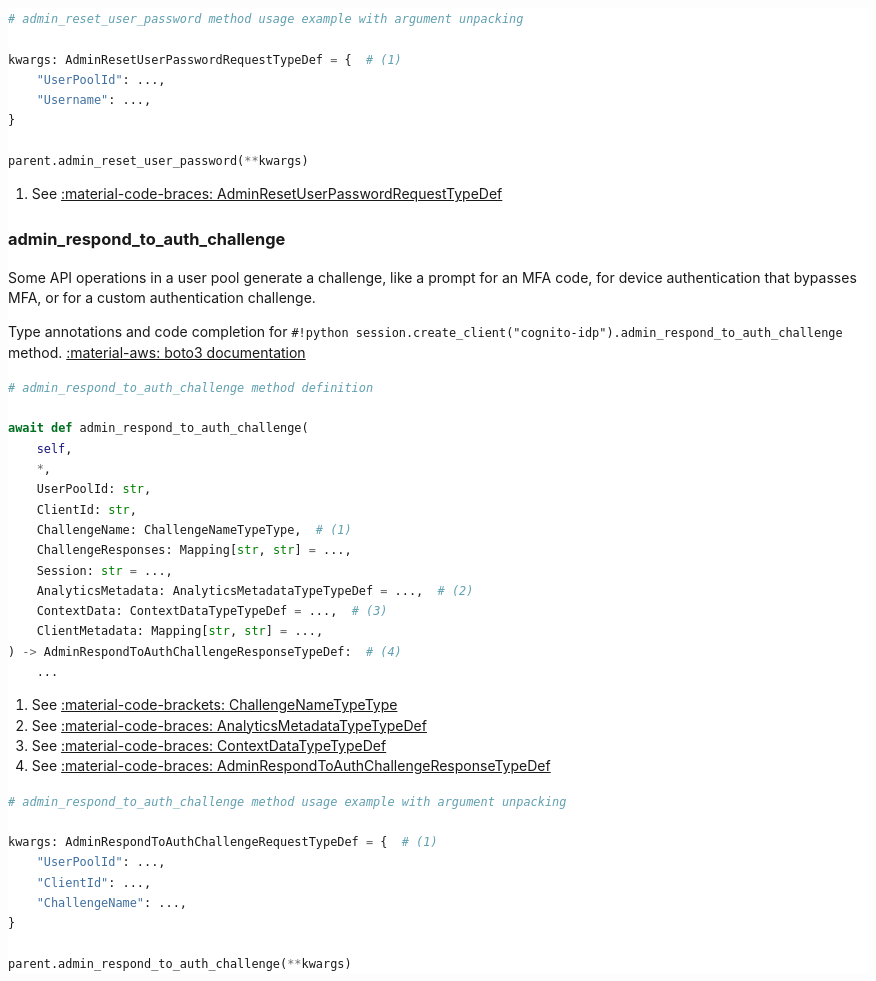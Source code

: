

```python
# admin_reset_user_password method usage example with argument unpacking

kwargs: AdminResetUserPasswordRequestTypeDef = {  # (1)
    "UserPoolId": ...,
    "Username": ...,
}

parent.admin_reset_user_password(**kwargs)
```

1. See [:material-code-braces: AdminResetUserPasswordRequestTypeDef](./type_defs.md#adminresetuserpasswordrequesttypedef) 

### admin\_respond\_to\_auth\_challenge

Some API operations in a user pool generate a challenge, like a prompt for an
MFA code, for device authentication that bypasses MFA, or for a custom
authentication challenge.

Type annotations and code completion for `#!python session.create_client("cognito-idp").admin_respond_to_auth_challenge` method.
[:material-aws: boto3 documentation](https://boto3.amazonaws.com/v1/documentation/api/latest/reference/services/cognito-idp/client/admin_respond_to_auth_challenge.html)

```python
# admin_respond_to_auth_challenge method definition

await def admin_respond_to_auth_challenge(
    self,
    *,
    UserPoolId: str,
    ClientId: str,
    ChallengeName: ChallengeNameTypeType,  # (1)
    ChallengeResponses: Mapping[str, str] = ...,
    Session: str = ...,
    AnalyticsMetadata: AnalyticsMetadataTypeTypeDef = ...,  # (2)
    ContextData: ContextDataTypeTypeDef = ...,  # (3)
    ClientMetadata: Mapping[str, str] = ...,
) -> AdminRespondToAuthChallengeResponseTypeDef:  # (4)
    ...
```

1. See [:material-code-brackets: ChallengeNameTypeType](./literals.md#challengenametypetype) 
2. See [:material-code-braces: AnalyticsMetadataTypeTypeDef](./type_defs.md#analyticsmetadatatypetypedef) 
3. See [:material-code-braces: ContextDataTypeTypeDef](./type_defs.md#contextdatatypetypedef) 
4. See [:material-code-braces: AdminRespondToAuthChallengeResponseTypeDef](./type_defs.md#adminrespondtoauthchallengeresponsetypedef) 


```python
# admin_respond_to_auth_challenge method usage example with argument unpacking

kwargs: AdminRespondToAuthChallengeRequestTypeDef = {  # (1)
    "UserPoolId": ...,
    "ClientId": ...,
    "ChallengeName": ...,
}

parent.admin_respond_to_auth_challenge(**kwargs)
```

